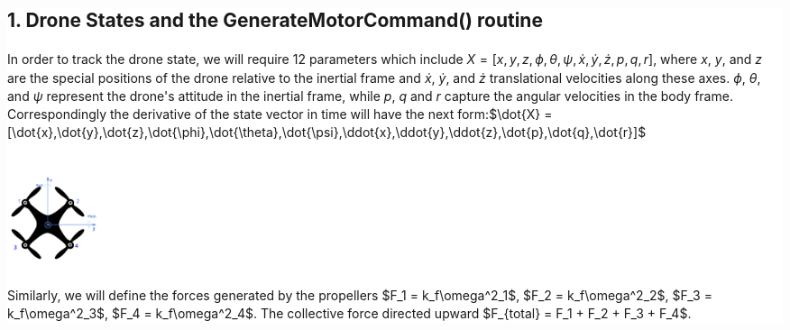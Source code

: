 ## 1. Drone States and the GenerateMotorCommand() routine

In order to track the drone state, we will require 12 parameters which include $X = [x,y,z,\phi,\theta,\psi,\dot{x},\dot{y},\dot{z},p,q,r]$, where $x$, $y$, and $z$ are the special positions of the drone relative to the inertial frame and $\dot{x}$, $\dot{y}$, and $\dot{z}$ translational velocities along these axes. $\phi$, $\theta$, and $\psi$ represent the drone's attitude in the inertial frame, while $p$, $q$ and $r$ capture the angular velocities in the body frame. 
Correspondingly the derivative of the state vector in time will have the next form:$\dot{X} = [\dot{x},\dot{y},\dot{z},\dot{\phi},\dot{\theta},\dot{\psi},\ddot{x},\ddot{y},\ddot{z},\dot{p},\dot{q},\dot{r}]$

<br>
<div class="container" style="width: 100%;">
 <div class="D1 col-sm-6" style="width: 100%;">
   <img src="Drone1.png" height="100">
 </div>
</div>
<br>
Similarly, we will define the forces generated by the propellers 
$F_1 = k_f\omega^2_1$, $F_2 = k_f\omega^2_2$, $F_3 = k_f\omega^2_3$, $F_4 = k_f\omega^2_4$. The collective force directed upward $F_{total} = F_1 + F_2 + F_3 + F_4$.
